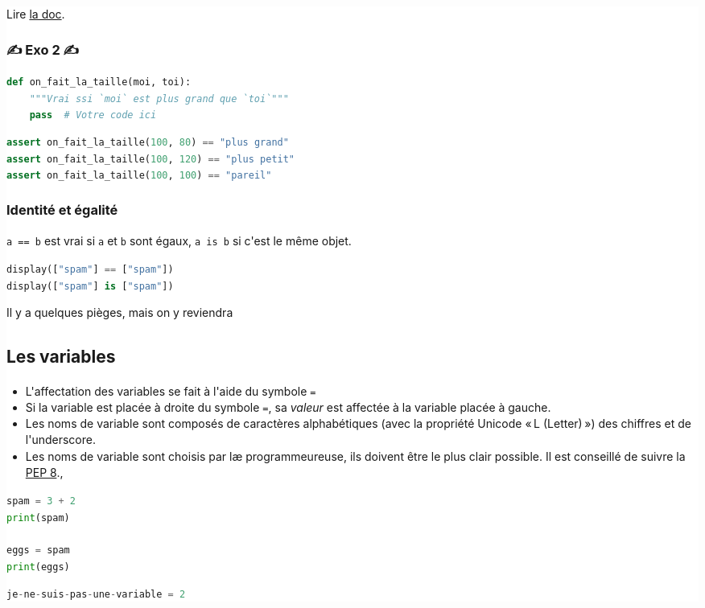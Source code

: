 Lire [la doc](https://docs.python.org/3/library/stdtypes.html#comparisons).



### ✍️ Exo 2 ✍️


```python slideshow={"slide_type": "-"}
def on_fait_la_taille(moi, toi):
    """Vrai ssi `moi` est plus grand que `toi`"""
    pass  # Votre code ici
```

```python slideshow={"slide_type": "-"}
assert on_fait_la_taille(100, 80) == "plus grand"
assert on_fait_la_taille(100, 120) == "plus petit"
assert on_fait_la_taille(100, 100) == "pareil"
```


### Identité et égalité

`a == b` est vrai si `a` et `b` sont égaux, `a is b` si c'est le même objet.


```python slideshow={"slide_type": "-"}
display(["spam"] == ["spam"])
display(["spam"] is ["spam"])
```


Il y a quelques pièges, mais on y reviendra



## Les variables

- L'affectation des variables se fait à l'aide du symbole `=`  
- Si la variable est placée à droite du symbole `=`, sa *valeur* est affectée à la variable placée à
  gauche.
- Les noms de variable sont composés de caractères alphabétiques (avec la propriété Unicode « L
  (Letter) ») des chiffres et de l'underscore.
- Les noms de variable sont choisis par læ programmeureuse, ils doivent être le plus clair possible. Il
  est conseillé de suivre la [PEP 8](https://www.python.org/dev/peps/pep-0008/).,


```python slideshow={"slide_type": "fragment"}
spam = 3 + 2
print(spam)

eggs = spam
print(eggs)
```

```python slideshow={"slide_type": "fragment"}
je-ne-suis-pas-une-variable = 2 
```
